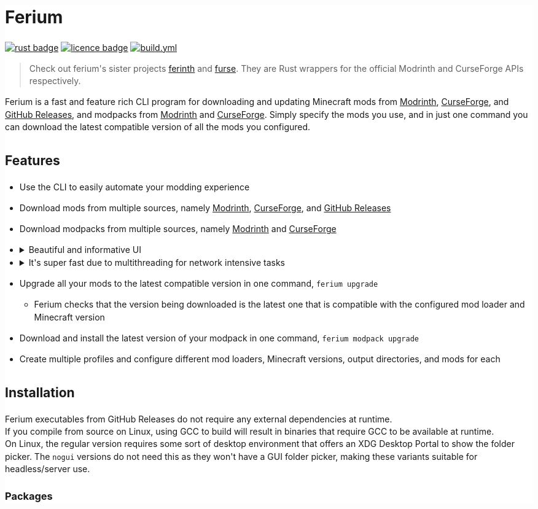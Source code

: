# Ferium

[![rust badge](https://img.shields.io/static/v1?label=Made%20with&message=Rust&logo=rust&labelColor=e82833&color=b11522)](https://www.rust-lang.org)
[![licence badge](https://img.shields.io/github/license/gorilla-devs/ferium)](https://github.com/gorilla-devs/ferium/blob/main/LICENSE.txt)
[![build.yml](https://github.com/gorilla-devs/ferium/actions/workflows/build.yml/badge.svg)](https://github.com/gorilla-devs/ferium/actions/workflows/build.yml)

> Check out ferium's sister projects [ferinth](https://github.com/gorilla-devs/ferinth) and [furse](https://github.com/gorilla-devs/furse).
> They are Rust wrappers for the official Modrinth and CurseForge APIs respectively.

Ferium is a fast and feature rich CLI program for downloading and updating Minecraft mods from [Modrinth](https://modrinth.com/mods), [CurseForge](https://curseforge.com/minecraft/mc-mods), and [GitHub Releases](https://docs.github.com/en/repositories/releasing-projects-on-github/about-releases), and modpacks from [Modrinth](https://modrinth.com/modpacks) and [CurseForge](https://curseforge.com/minecraft/modpacks).
Simply specify the mods you use, and in just one command you can download the latest compatible version of all the mods you configured.

## Features

- Use the CLI to easily automate your modding experience
- Download mods from multiple sources, namely [Modrinth](https://modrinth.com/mods), [CurseForge](https://curseforge.com/minecraft/mc-mods), and [GitHub Releases](https://docs.github.com/en/repositories/releasing-projects-on-github/about-releases)
- Download modpacks from multiple sources, namely [Modrinth](https://modrinth.com/modpacks) and [CurseForge](https://curseforge.com/minecraft/modpacks)
- <details><summary>Beautiful and informative UI</summary></details>

- <details><summary>It's super fast due to multithreading for network intensive tasks</summary></details>

- Upgrade all your mods to the latest compatible version in one command, `ferium upgrade`
  - Ferium checks that the version being downloaded is the latest one that is compatible with the configured mod loader and Minecraft version
- Download and install the latest version of your modpack in one command, `ferium modpack upgrade`
- Create multiple profiles and configure different mod loaders, Minecraft versions, output directories, and mods for each

## Installation

Ferium executables from GitHub Releases do not require any external dependencies at runtime.  
If you compile from source on Linux, using GCC to build will result in binaries that require GCC to be available at runtime.  
On Linux, the regular version requires some sort of desktop environment that offers an XDG Desktop Portal to show the folder picker.
The `nogui` versions do not need this as they won't have a GUI folder picker, making these variants suitable for headless/server use.

### Packages
